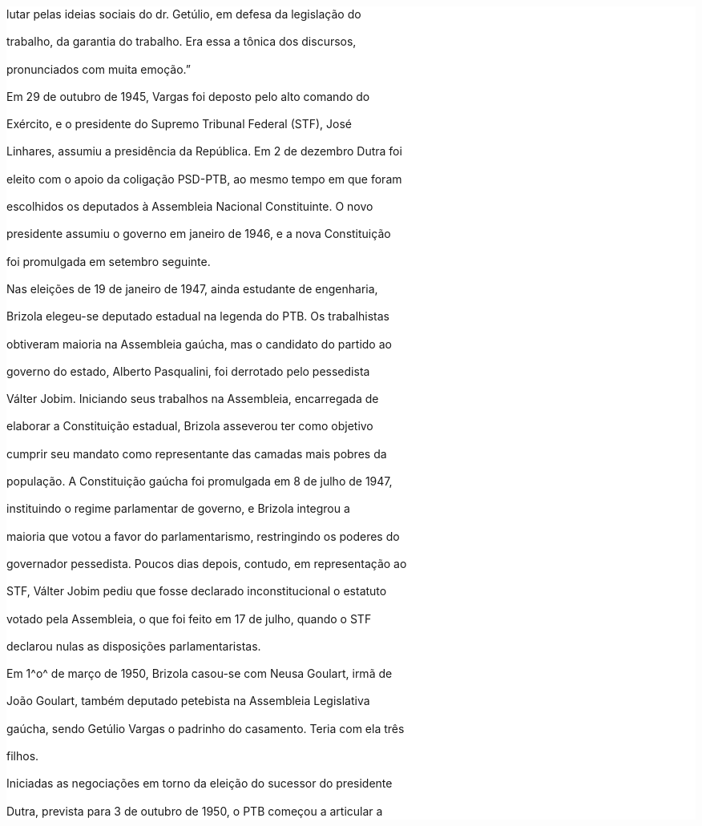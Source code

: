 lutar pelas ideias sociais do dr. Getúlio, em defesa da legislação do

trabalho, da garantia do trabalho. Era essa a tônica dos discursos,

pronunciados com muita emoção.”



Em 29 de outubro de 1945, Vargas foi deposto pelo alto comando do

Exército, e o presidente do Supremo Tribunal Federal (STF), José

Linhares, assumiu a presidência da República. Em 2 de dezembro Dutra foi

eleito com o apoio da coligação PSD-PTB, ao mesmo tempo em que foram

escolhidos os deputados à Assembleia Nacional Constituinte. O novo

presidente assumiu o governo em janeiro de 1946, e a nova Constituição

foi promulgada em setembro seguinte.



Nas eleições de 19 de janeiro de 1947, ainda estudante de engenharia,

Brizola elegeu-se deputado estadual na legenda do PTB. Os trabalhistas

obtiveram maioria na Assembleia gaúcha, mas o candidato do partido ao

governo do estado, Alberto Pasqualini, foi derrotado pelo pessedista

Válter Jobim. Iniciando seus trabalhos na Assembleia, encarregada de

elaborar a Constituição estadual, Brizola asseverou ter como objetivo

cumprir seu mandato como representante das camadas mais pobres da

população. A Constituição gaúcha foi promulgada em 8 de julho de 1947,

instituindo o regime parlamentar de governo, e Brizola integrou a

maioria que votou a favor do parlamentarismo, restringindo os poderes do

governador pessedista. Poucos dias depois, contudo, em representação ao

STF, Válter Jobim pediu que fosse declarado inconstitucional o estatuto

votado pela Assembleia, o que foi feito em 17 de julho, quando o STF

declarou nulas as disposições parlamentaristas.



Em 1^o^ de março de 1950, Brizola casou-se com Neusa Goulart, irmã de

João Goulart, também deputado petebista na Assembleia Legislativa

gaúcha, sendo Getúlio Vargas o padrinho do casamento. Teria com ela três

filhos.



Iniciadas as negociações em torno da eleição do sucessor do presidente

Dutra, prevista para 3 de outubro de 1950, o PTB começou a articular a
